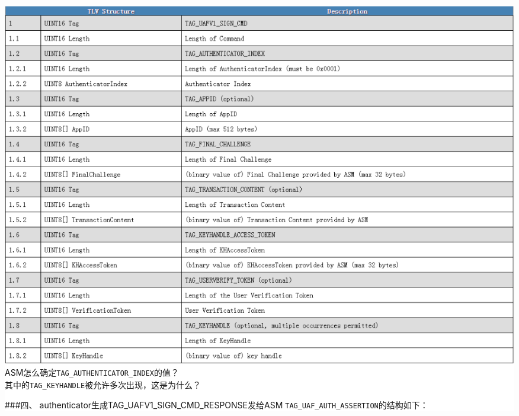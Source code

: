 ![Imgur](./Reg-Auth-resource/auth-3.3.png)  
ASM怎么确定`TAG_AUTHENTICATOR_INDEX`的值？  
其中的`TAG_KEYHANDLE`被允许多次出现，这是为什么？

###四、 authenticator生成TAG_UAFV1_SIGN_CMD_RESPONSE发给ASM
`TAG_UAF_AUTH_ASSERTION`的结构如下：